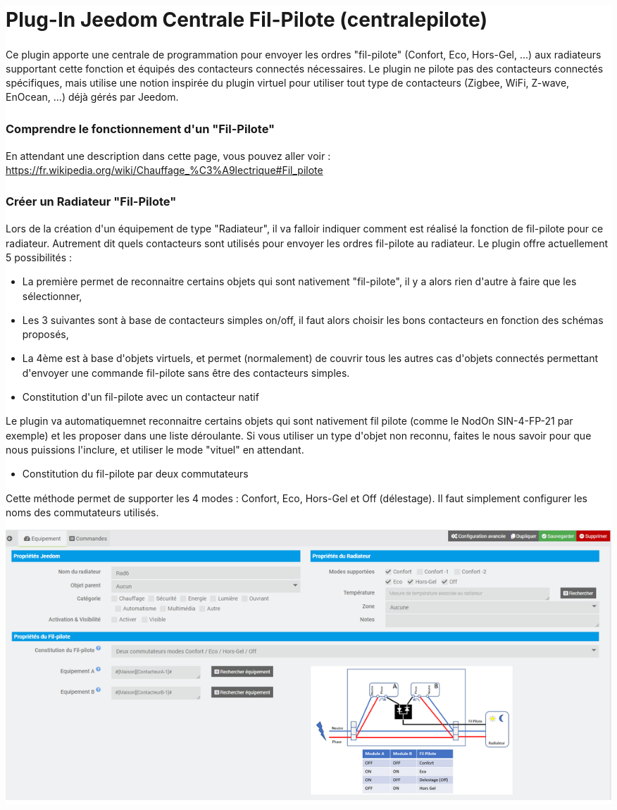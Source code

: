 # Plug-In Jeedom Centrale Fil-Pilote (centralepilote)

Ce plugin apporte une centrale de programmation pour envoyer les ordres "fil-pilote" (Confort, Eco, Hors-Gel, ...) aux radiateurs supportant cette fonction et équipés des contacteurs connectés nécessaires.
Le plugin ne pilote pas des contacteurs connectés spécifiques, mais utilise une notion inspirée du plugin virtuel pour utiliser tout type de contacteurs (Zigbee, WiFi, Z-wave, EnOcean, ...) déjà gérés par Jeedom.


### Comprendre le fonctionnement d'un "Fil-Pilote"

En attendant une description dans cette page, vous pouvez aller voir : https://fr.wikipedia.org/wiki/Chauffage_%C3%A9lectrique#Fil_pilote

### Créer un Radiateur "Fil-Pilote"

Lors de la création d'un équipement de type "Radiateur", il va falloir indiquer comment est réalisé la fonction de fil-pilote pour ce radiateur. Autrement dit quels contacteurs sont utilisés pour envoyer les ordres fil-pilote au radiateur.
Le plugin offre actuellement 5 possibilités :
- La première permet de reconnaitre certains objets qui sont nativement "fil-pilote", il y a alors rien d'autre à faire que les sélectionner,
- Les 3 suivantes sont à base de contacteurs simples on/off, il faut alors choisir les bons contacteurs en fonction des schémas proposés,
- La 4ème est à base d'objets virtuels, et permet (normalement) de couvrir tous les autres cas d'objets connectés permettant d'envoyer une commande fil-pilote sans être des contacteurs simples.

- Constitution d'un fil-pilote avec un contacteur natif

Le plugin va automatiquemnet reconnaitre certains objets qui sont nativement fil pilote (comme le NodOn SIN-4-FP-21 par exemple) et les proposer dans une liste déroulante.
Si vous utiliser un type d'objet non reconnu, faites le nous savoir pour que nous puissions l'inclure, et utiliser le mode "vituel" en attendant. 

- Constitution du fil-pilote par deux commutateurs

Cette méthode permet de supporter les 4 modes : Confort, Eco, Hors-Gel et Off (délestage).
Il faut simplement configurer les noms des commutateurs utilisés.

![Programmation](docs/images/config_radiateur_1.png)
